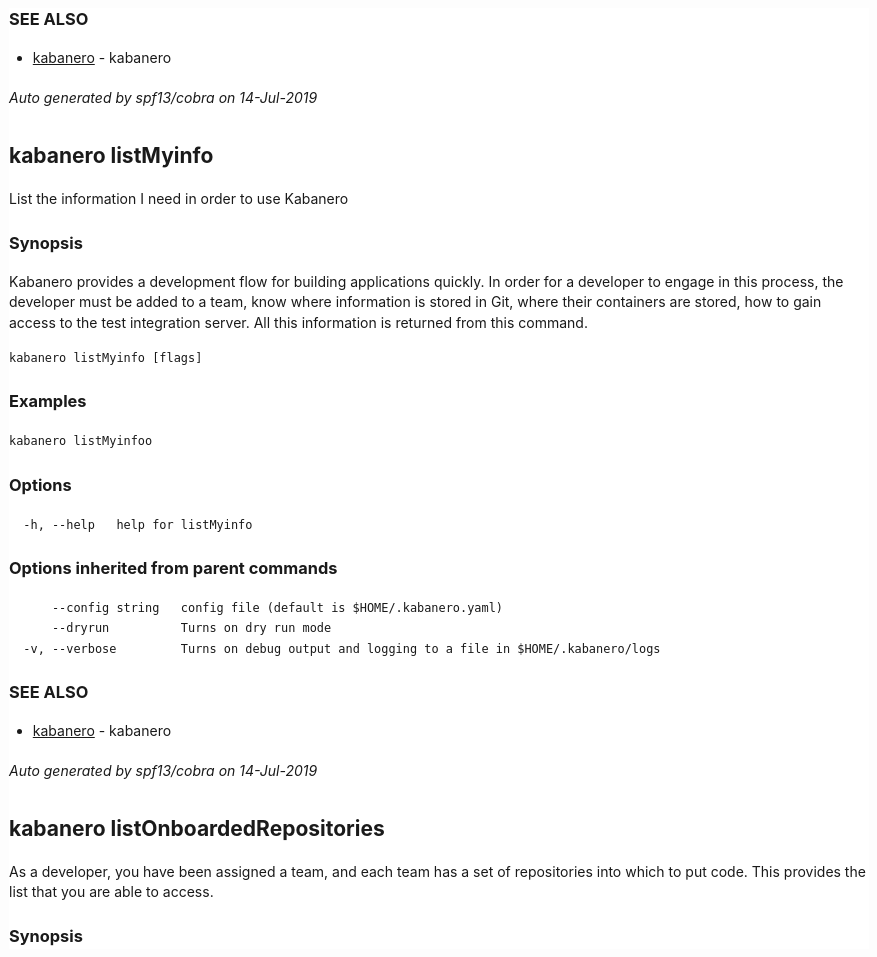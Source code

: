 ### SEE ALSO

* [kabanero](#kabanero)	 - kabanero

###### Auto generated by spf13/cobra on 14-Jul-2019
## kabanero listMyinfo

List the information I need in order to use Kabanero

### Synopsis

Kabanero provides a development flow for building 
applications quickly.  In order for a developer to engage in this 
process, the developer must be added to a team, know where information
is stored in Git,  where their containers are stored,  how to gain access
to the test integration server.  All this information is returned from this
command.

```
kabanero listMyinfo [flags]
```

### Examples

```
kabanero listMyinfoo
```

### Options

```
  -h, --help   help for listMyinfo
```

### Options inherited from parent commands

```
      --config string   config file (default is $HOME/.kabanero.yaml)
      --dryrun          Turns on dry run mode
  -v, --verbose         Turns on debug output and logging to a file in $HOME/.kabanero/logs
```

### SEE ALSO

* [kabanero](#kabanero)	 - kabanero

###### Auto generated by spf13/cobra on 14-Jul-2019
## kabanero listOnboardedRepositories

As a developer, you have been assigned a team, and each team has a set of repositories into which to put code. This provides the list that you are able to access.

### Synopsis
